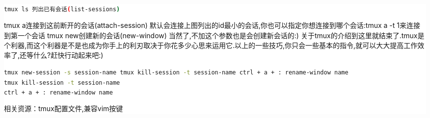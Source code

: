 ```bash
tmux ls 列出已有会话(list-sessions)
```
tmux a连接到这前断开的会话(attach-session) 默认会连接上图列出的id最小的会话,你也可以指定你想连接到哪个会话:tmux a -t 1来连接到第一个会话
tmux new创建新的会话(new-window) 当然了,不加这个参数也是会创建新会话的:)
关于tmux的介绍到这里就结束了.tmux是个利器,而这个利器是不是也成为你手上的利刃取决于你花多少心思来运用它.以上的一些技巧,你只会一些基本的指令,就可以大大提高工作效率了,还等什么?赶快行动起来吧:)
```bash
tmux new-session -s session-name tmux kill-session -t session-name ctrl + a + : rename-window name
tmux kill-session -t session-name
ctrl + a + : rename-window name
```
相关资源：tmux配置文件,兼容vim按键
